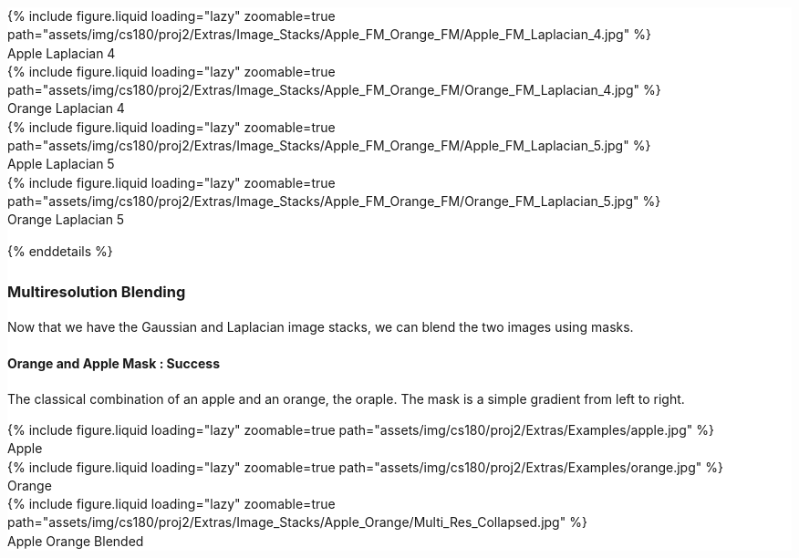 <div class="row l-page mx-auto">
    <div class="col-sm mt-3 mt-md-0">
        {% include figure.liquid loading="lazy" zoomable=true path="assets/img/cs180/proj2/Extras/Image_Stacks/Apple_FM_Orange_FM/Apple_FM_Laplacian_4.jpg" %}
        <div class="caption">Apple Laplacian 4</div>
    </div>
    <div class="col-sm mt-3 mt-md-0">
        {% include figure.liquid loading="lazy" zoomable=true path="assets/img/cs180/proj2/Extras/Image_Stacks/Apple_FM_Orange_FM/Orange_FM_Laplacian_4.jpg" %}
        <div class="caption">Orange Laplacian 4</div>
    </div>
</div>
<div class="row l-page mx-auto">
    <div class="col-sm mt-3 mt-md-0">
        {% include figure.liquid loading="lazy" zoomable=true path="assets/img/cs180/proj2/Extras/Image_Stacks/Apple_FM_Orange_FM/Apple_FM_Laplacian_5.jpg" %}
        <div class="caption">Apple Laplacian 5</div>
    </div>
    <div class="col-sm mt-3 mt-md-0">
        {% include figure.liquid loading="lazy" zoomable=true path="assets/img/cs180/proj2/Extras/Image_Stacks/Apple_FM_Orange_FM/Orange_FM_Laplacian_5.jpg" %}
        <div class="caption">Orange Laplacian 5</div>
    </div>
</div>

{% enddetails %}

</div>

### Multiresolution Blending

Now that we have the Gaussian and Laplacian image stacks, we can blend the two images using masks.

#### Orange and Apple Mask : Success

The classical combination of an apple and an orange, the oraple. The mask is a simple gradient from left to right.

<div class="row l-page mx-auto">
    <div class="col-sm mt-3 mt-md-0">
        {% include figure.liquid loading="lazy" zoomable=true path="assets/img/cs180/proj2/Extras/Examples/apple.jpg" %}
        <div class="caption">Apple</div>
    </div>
    <div class="col-sm mt-3 mt-md-0">
        {% include figure.liquid loading="lazy" zoomable=true path="assets/img/cs180/proj2/Extras/Examples/orange.jpg" %}
        <div class="caption">Orange</div>
    </div>
    <div class="col-sm mt-3 mt-md-0">
        {% include figure.liquid loading="lazy" zoomable=true path="assets/img/cs180/proj2/Extras/Image_Stacks/Apple_Orange/Multi_Res_Collapsed.jpg" %}
        <div class="caption">Apple Orange Blended</div>
    </div>
</div>
